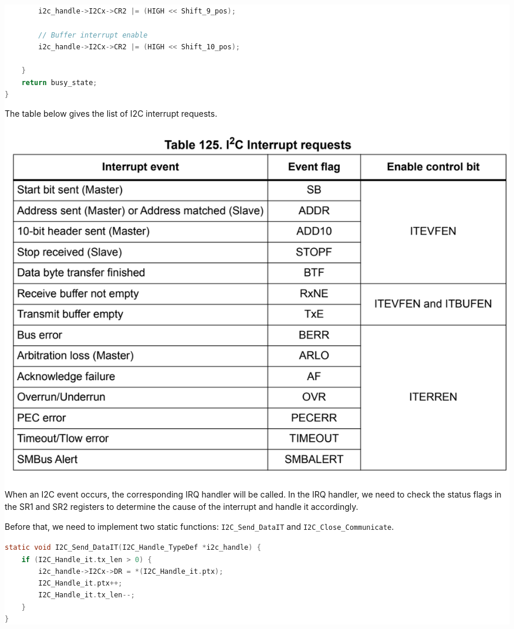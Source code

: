 ```c
		i2c_handle->I2Cx->CR2 |= (HIGH << Shift_9_pos);

		// Buffer interrupt enable
		i2c_handle->I2Cx->CR2 |= (HIGH << Shift_10_pos);

	}
	return busy_state;
}
```

The table below gives the list of I2C interrupt requests.

<img src="img/i2c_interrupt_enable.png" alt="I2C Interrupt Requests"/>

When an I2C event occurs, the corresponding IRQ handler will be called. In the IRQ handler, we need to check the status flags in the SR1 and SR2 registers to determine the cause of the interrupt and handle it accordingly.

Before that, we need to implement two static functions: `I2C_Send_DataIT` and `I2C_Close_Communicate`.

```c
static void I2C_Send_DataIT(I2C_Handle_TypeDef *i2c_handle) {
	if (I2C_Handle_it.tx_len > 0) {
		i2c_handle->I2Cx->DR = *(I2C_Handle_it.ptx);
		I2C_Handle_it.ptx++;
		I2C_Handle_it.tx_len--;
	}
}
```
